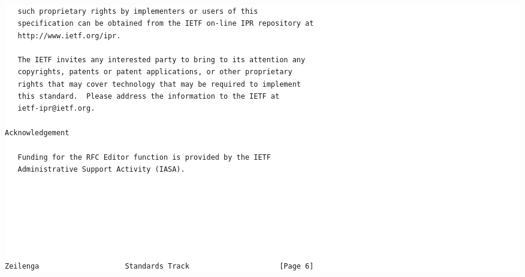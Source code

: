 ``` newpage
   such proprietary rights by implementers or users of this
   specification can be obtained from the IETF on-line IPR repository at
   http://www.ietf.org/ipr.

   The IETF invites any interested party to bring to its attention any
   copyrights, patents or patent applications, or other proprietary
   rights that may cover technology that may be required to implement
   this standard.  Please address the information to the IETF at
   ietf-ipr@ietf.org.

Acknowledgement

   Funding for the RFC Editor function is provided by the IETF
   Administrative Support Activity (IASA).







Zeilenga                    Standards Track                     [Page 6]
```
